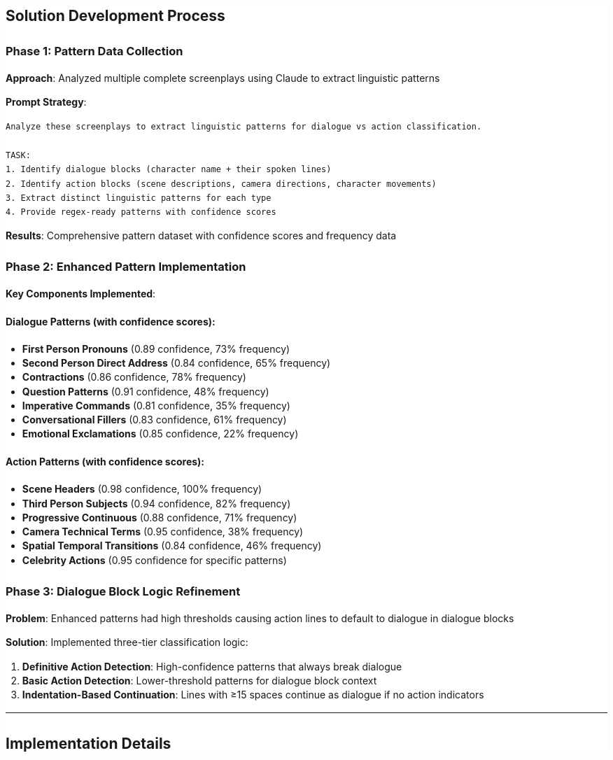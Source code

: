 ## Solution Development Process

### Phase 1: Pattern Data Collection
**Approach**: Analyzed multiple complete screenplays using Claude to extract linguistic patterns

**Prompt Strategy**:
```
Analyze these screenplays to extract linguistic patterns for dialogue vs action classification.

TASK:
1. Identify dialogue blocks (character name + their spoken lines)
2. Identify action blocks (scene descriptions, camera directions, character movements)
3. Extract distinct linguistic patterns for each type
4. Provide regex-ready patterns with confidence scores
```

**Results**: Comprehensive pattern dataset with confidence scores and frequency data

### Phase 2: Enhanced Pattern Implementation
**Key Components Implemented**:

#### Dialogue Patterns (with confidence scores):
- **First Person Pronouns** (0.89 confidence, 73% frequency)
- **Second Person Direct Address** (0.84 confidence, 65% frequency)
- **Contractions** (0.86 confidence, 78% frequency)
- **Question Patterns** (0.91 confidence, 48% frequency)
- **Imperative Commands** (0.81 confidence, 35% frequency)
- **Conversational Fillers** (0.83 confidence, 61% frequency)
- **Emotional Exclamations** (0.85 confidence, 22% frequency)

#### Action Patterns (with confidence scores):
- **Scene Headers** (0.98 confidence, 100% frequency)
- **Third Person Subjects** (0.94 confidence, 82% frequency)
- **Progressive Continuous** (0.88 confidence, 71% frequency)
- **Camera Technical Terms** (0.95 confidence, 38% frequency)
- **Spatial Temporal Transitions** (0.84 confidence, 46% frequency)
- **Celebrity Actions** (0.95 confidence for specific patterns)

### Phase 3: Dialogue Block Logic Refinement
**Problem**: Enhanced patterns had high thresholds causing action lines to default to dialogue in dialogue blocks

**Solution**: Implemented three-tier classification logic:
1. **Definitive Action Detection**: High-confidence patterns that always break dialogue
2. **Basic Action Detection**: Lower-threshold patterns for dialogue block context
3. **Indentation-Based Continuation**: Lines with ≥15 spaces continue as dialogue if no action indicators

---

## Implementation Details

